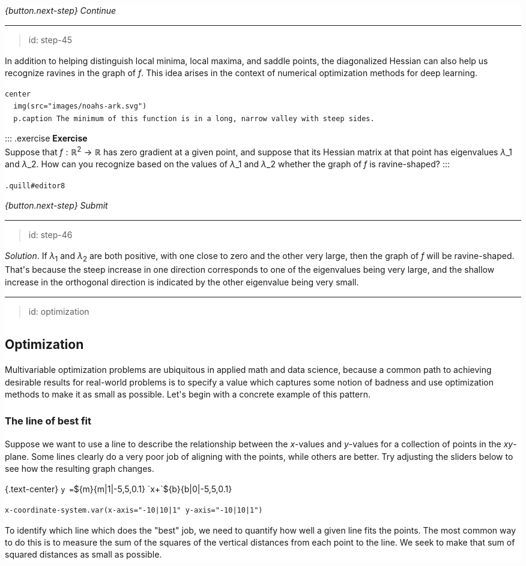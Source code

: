 _{button.next-step} Continue_

---
> id: step-45

In addition to helping distinguish local minima, local maxima, and saddle points, the diagonalized Hessian can also help us recognize ravines in the graph of $f$. This idea arises in the context of numerical optimization methods for deep learning. 

    center
      img(src="images/noahs-ark.svg")
      p.caption The minimum of this function is in a long, narrow valley with steep sides. 

::: .exercise
**Exercise**  
Suppose that $f:\mathbb{R}^2 \to \mathbb{R}$ has zero gradient at a given point, and suppose that its Hessian matrix at that point has eigenvalues $\lambda\_1$ and $\lambda\_2$. How can you recognize based on the values of $\lambda\_1$ and $\lambda\_2$ whether the graph of $f$ is ravine-shaped?
:::

    .quill#editor8

_{button.next-step} Submit_

---
> id: step-46

*Solution*. If $\lambda_1$ and $\lambda_2$ are both positive, with one close to zero and the other very large, then the graph of $f$ will be ravine-shaped. That's because the steep increase in one direction corresponds to one of the eigenvalues being very large, and the shallow increase in the orthogonal direction is indicated by the other eigenvalue being very small. 

---
> id: optimization
## Optimization

Multivariable optimization problems are ubiquitous in applied math and data science, because a common path to achieving desirable results for real-world problems is to specify a value which captures some notion of badness and use optimization methods to make it as small as possible. Let's begin with a concrete example of this pattern.

### The line of best fit

Suppose we want to use a line to describe the relationship between the $x$-values and $y$-values for a collection of points in the $xy$-plane. Some lines clearly do a very poor job of aligning with the points, while others are better. Try adjusting the sliders below to see how the resulting graph changes. 

{.text-center} `y =`${m}{m|1|-5,5,0.1} `x+`${b}{b|0|-5,5,0.1}

    x-coordinate-system.var(x-axis="-10|10|1" y-axis="-10|10|1")

To identify which line which does the "best" job, we need to quantify how well a given line fits the points. The most common way to do this is to measure the sum of the squares of the vertical distances from each point to the line. We seek to make that sum of squared distances as small as possible. 
